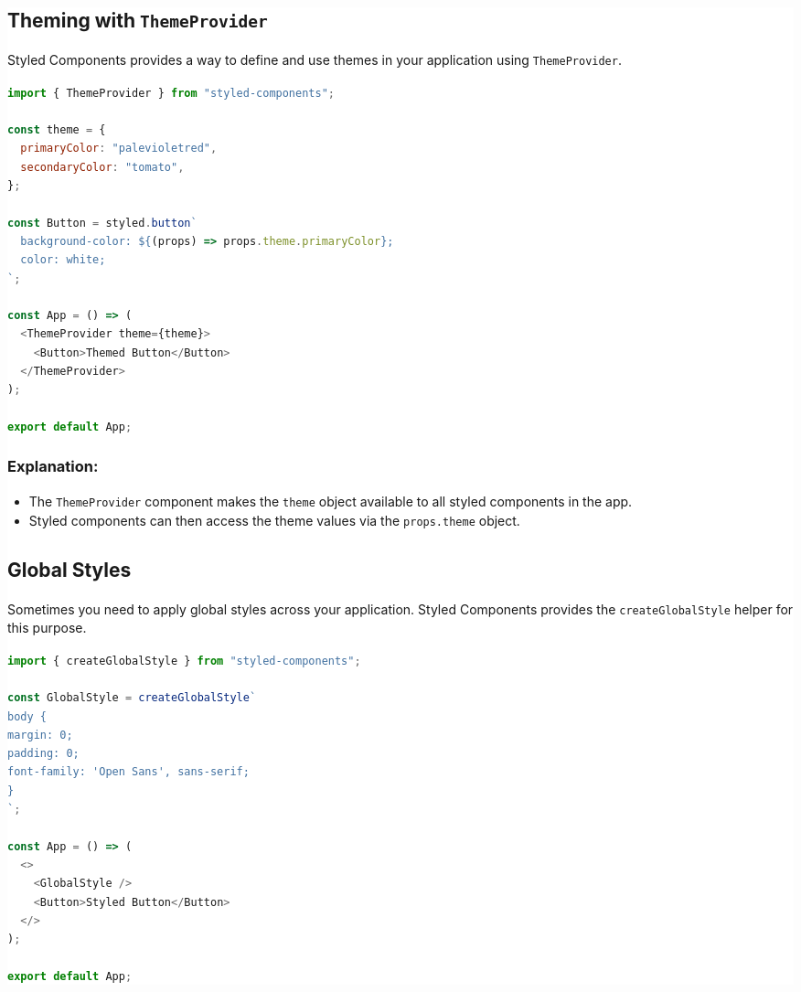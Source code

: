 ## Theming with `ThemeProvider`

Styled Components provides a way to define and use themes in your application using `ThemeProvider`.

```javascript
import { ThemeProvider } from "styled-components";

const theme = {
  primaryColor: "palevioletred",
  secondaryColor: "tomato",
};

const Button = styled.button`
  background-color: ${(props) => props.theme.primaryColor};
  color: white;
`;

const App = () => (
  <ThemeProvider theme={theme}>
    <Button>Themed Button</Button>
  </ThemeProvider>
);

export default App;
```

### Explanation:

- The `ThemeProvider` component makes the `theme` object available to all styled components in the app.
- Styled components can then access the theme values via the `props.theme` object.

## Global Styles

Sometimes you need to apply global styles across your application. Styled Components provides the `createGlobalStyle` helper for this purpose.

```javascript
import { createGlobalStyle } from "styled-components";

const GlobalStyle = createGlobalStyle`
body {
margin: 0;
padding: 0;
font-family: 'Open Sans', sans-serif;
}
`;

const App = () => (
  <>
    <GlobalStyle />
    <Button>Styled Button</Button>
  </>
);

export default App;
```
